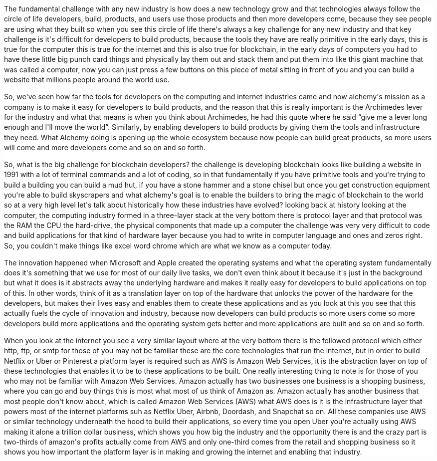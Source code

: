 The fundamental challenge with any new industry is how does a new technology grow and that technologies always follow the circle of life developers, build, products, and users use those products and then more developers come, because they see people are using what they built so when you see this circle of life there's always a key challenge for any new industry and that key challenge is it's difficult for developers to build products, because the tools they have are really primitive in the early days, this is true for the computer this is true for the internet and this is also true for blockchain, in the early days of computers you had to have these little big punch card things and physically lay them out and stack them and put them into like this giant machine that was called a computer, now you can just press a few buttons on this piece of metal sitting in front of you and you can build a website that millions people around the world use.

So, we've seen how far the tools for developers on the computing and internet industries came and now alchemy's mission as a company is to make it easy for developers to build products, and the reason that this is really important is the Archimedes lever for the industry and what that means is when you think about Archimedes, he had this quote where he said “give me a lever long enough and I'll move the world”. Similarly, by enabling developers to build products by giving them the tools and infrastructure they need. What Alchemy doing is opening up the whole ecosystem because now people can build great products, so more users will come and more developers come and so on and so forth.

So, what is the big challenge for blockchain developers? the challenge is developing blockchain looks like building a website in 1991 with a lot of terminal commands and a lot of coding, so in that fundamentally if you have primitive tools and you're trying to build a building you can build a mud hut, if you have a stone hammer and a stone chisel but once you get construction equipment you're able to build skyscrapers and what alchemy's goal is to enable the builders to bring the magic of blockchain to the world so at a very high level let's talk about historically how these industries have evolved? looking back at history looking at the computer, the computing industry formed in a three-layer stack at the very bottom there is protocol layer and that protocol was the RAM the CPU the hard-drive, the physical components that made up a computer the challenge was very very difficult to code and build applications for that kind of hardware layer because you had to write in computer language and ones and zeros right. So, you couldn't make things like excel word chrome which are what we know as a computer today.

The innovation happened when Microsoft and Apple created the operating systems and what the operating system fundamentally does it's something that we use for most of our daily live tasks, we don't even think about it because it's just in the background but what it does is it abstracts away the underlying hardware and makes it really easy for developers to build applications on top of this. In other words, think of it as a translation layer on top of the hardware that unlocks the power of the hardware for the developers, but makes their lives easy and enables them to create these applications and as you look at this you see that this actually fuels the cycle of innovation and industry, because now developers can build products so more users come so more developers build more applications and the operating system gets better and more applications are built and so on and so forth.

When you look at the internet you see a very similar layout where at the very bottom there is the followed protocol which either http, ftp, or smtp for those of you may not be familiar these are the core technologies that run the internet, but in order to build Netflix or Uber or Pinterest a platform layer is required such as AWS is Amazon Web Services, it is the abstraction layer on top of these technologies that enables it to be to these applications to be built. One really interesting thing to note is for those of you who may not be familiar with Amazon Web Services. Amazon actually has two businesses one business is a shopping business, where you can go and buy things this is most what most of us think of Amazon as. Amazon actually has another business that most people don't know about, which is called Amazon Web Services (AWS) what AWS does is it is the infrastructure layer that powers most of the internet platforms suh as Netflix Uber, Airbnb, Doordash, and Snapchat so on. All these companies use AWS or similar technology underneath the hood to build their applications, so every time you open Uber you're actually using AWS making it alone a trillion dollar business, which shows you how big the industry and the opportunity there is and the crazy part is two-thirds of amazon's profits actually come from AWS and only one-third comes from the retail and shopping business so it shows you how important the platform layer is in making and growing the internet and enabling that industry.

